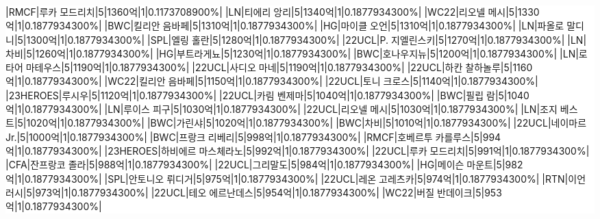 |RMCF|루카 모드리치|5|1360억|1|0.1173708900%|
|LN|티에리 앙리|5|1340억|1|0.1877934300%|
|WC22|리오넬 메시|5|1330억|1|0.1877934300%|
|BWC|킬리안 음바페|5|1310억|1|0.1877934300%|
|HG|마이클 오언|5|1310억|1|0.1877934300%|
|LN|파올로 말디니|5|1300억|1|0.1877934300%|
|SPL|엘링 홀란|5|1280억|1|0.1877934300%|
|22UCL|P. 지엘린스키|5|1270억|1|0.1877934300%|
|LN|차비|5|1260억|1|0.1877934300%|
|HG|부트라게뇨|5|1230억|1|0.1877934300%|
|BWC|호나우지뉴|5|1200억|1|0.1877934300%|
|LN|로타어 마테우스|5|1190억|1|0.1877934300%|
|22UCL|사디오 마네|5|1190억|1|0.1877934300%|
|22UCL|하칸 찰하놀루|5|1160억|1|0.1877934300%|
|WC22|킬리안 음바페|5|1150억|1|0.1877934300%|
|22UCL|토니 크로스|5|1140억|1|0.1877934300%|
|23HEROES|루시우|5|1120억|1|0.1877934300%|
|22UCL|카림 벤제마|5|1040억|1|0.1877934300%|
|BWC|필립 람|5|1040억|1|0.1877934300%|
|LN|루이스 피구|5|1030억|1|0.1877934300%|
|22UCL|리오넬 메시|5|1030억|1|0.1877934300%|
|LN|조지 베스트|5|1020억|1|0.1877934300%|
|BWC|가린샤|5|1020억|1|0.1877934300%|
|BWC|차비|5|1010억|1|0.1877934300%|
|22UCL|네이마르 Jr.|5|1000억|1|0.1877934300%|
|BWC|프랑크 리베리|5|998억|1|0.1877934300%|
|RMCF|호베르투 카를루스|5|994억|1|0.1877934300%|
|23HEROES|하비에르 마스체라노|5|992억|1|0.1877934300%|
|22UCL|루카 모드리치|5|991억|1|0.1877934300%|
|CFA|잔프랑코 졸라|5|988억|1|0.1877934300%|
|22UCL|그리말도|5|984억|1|0.1877934300%|
|HG|메이슨 마운트|5|982억|1|0.1877934300%|
|SPL|안토니오 뤼디거|5|975억|1|0.1877934300%|
|22UCL|레온 고레츠카|5|974억|1|0.1877934300%|
|RTN|이언 러시|5|973억|1|0.1877934300%|
|22UCL|테오 에르난데스|5|954억|1|0.1877934300%|
|WC22|버질 반데이크|5|953억|1|0.1877934300%|